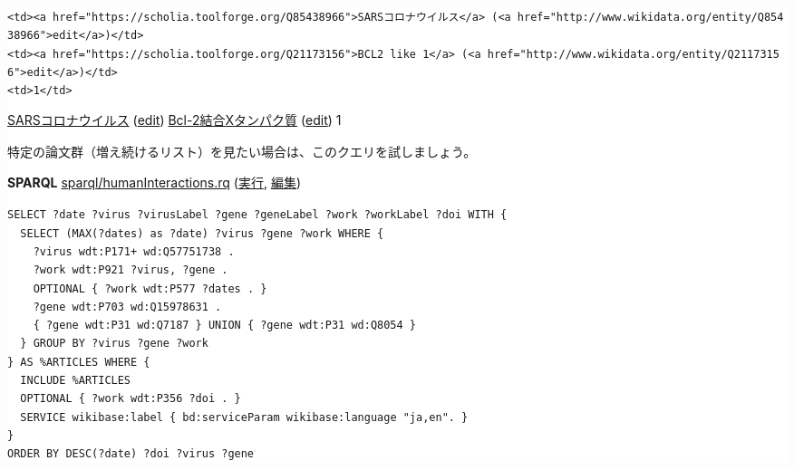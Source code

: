     <td><a href="https://scholia.toolforge.org/Q85438966">SARSコロナウイルス</a> (<a href="http://www.wikidata.org/entity/Q85438966">edit</a>)</td>
    <td><a href="https://scholia.toolforge.org/Q21173156">BCL2 like 1</a> (<a href="http://www.wikidata.org/entity/Q21173156">edit</a>)</td>
    <td>1</td>
  </tr>
  <tr>
    <td><a href="https://scholia.toolforge.org/Q85438966">SARSコロナウイルス</a> (<a href="http://www.wikidata.org/entity/Q85438966">edit</a>)</td>
    <td><a href="https://scholia.toolforge.org/Q408476">Bcl-2結合Xタンパク質</a> (<a href="http://www.wikidata.org/entity/Q408476">edit</a>)</td>
    <td>1</td>
  </tr>
</table>

特定の論文群（増え続けるリスト）を見たい場合は、このクエリを試しましょう。

**SPARQL** [sparql/humanInteractions.rq](sparql/humanInteractions.code.html) ([実行](https://query.wikidata.org/embed.html#SELECT%20%3Fdate%20%3Fvirus%20%3FvirusLabel%20%3Fgene%20%3FgeneLabel%20%3Fwork%20%3FworkLabel%20%3Fdoi%20WITH%20%7B%0A%20%20SELECT%20%28MAX%28%3Fdates%29%20as%20%3Fdate%29%20%3Fvirus%20%3Fgene%20%3Fwork%20WHERE%20%7B%0A%20%20%20%20%3Fvirus%20wdt%3AP171%2B%20wd%3AQ57751738%20.%0A%20%20%20%20%3Fwork%20wdt%3AP921%20%3Fvirus%2C%20%3Fgene%20.%20%20%0A%20%20%20%20OPTIONAL%20%7B%20%3Fwork%20wdt%3AP577%20%3Fdates%20.%20%7D%0A%20%20%20%20%3Fgene%20wdt%3AP703%20wd%3AQ15978631%20.%20%20%20%0A%20%20%20%20%7B%20%3Fgene%20wdt%3AP31%20wd%3AQ7187%20%7D%20UNION%20%7B%20%3Fgene%20wdt%3AP31%20wd%3AQ8054%20%7D%0A%20%20%7D%20GROUP%20BY%20%3Fvirus%20%3Fgene%20%3Fwork%0A%7D%20AS%20%25ARTICLES%20WHERE%20%7B%0A%20%20INCLUDE%20%25ARTICLES%0A%20%20OPTIONAL%20%7B%20%3Fwork%20wdt%3AP356%20%3Fdoi%20.%20%7D%0A%20%20SERVICE%20wikibase%3Alabel%20%7B%20bd%3AserviceParam%20wikibase%3Alanguage%20%22ja%2Cen%22.%20%7D%0A%7D%0AORDER%20BY%20DESC%28%3Fdate%29%20%3Fdoi%20%3Fvirus%20%3Fgene%0A), [編集](https://query.wikidata.org/#SELECT%20%3Fdate%20%3Fvirus%20%3FvirusLabel%20%3Fgene%20%3FgeneLabel%20%3Fwork%20%3FworkLabel%20%3Fdoi%20WITH%20%7B%0A%20%20SELECT%20%28MAX%28%3Fdates%29%20as%20%3Fdate%29%20%3Fvirus%20%3Fgene%20%3Fwork%20WHERE%20%7B%0A%20%20%20%20%3Fvirus%20wdt%3AP171%2B%20wd%3AQ57751738%20.%0A%20%20%20%20%3Fwork%20wdt%3AP921%20%3Fvirus%2C%20%3Fgene%20.%20%20%0A%20%20%20%20OPTIONAL%20%7B%20%3Fwork%20wdt%3AP577%20%3Fdates%20.%20%7D%0A%20%20%20%20%3Fgene%20wdt%3AP703%20wd%3AQ15978631%20.%20%20%20%0A%20%20%20%20%7B%20%3Fgene%20wdt%3AP31%20wd%3AQ7187%20%7D%20UNION%20%7B%20%3Fgene%20wdt%3AP31%20wd%3AQ8054%20%7D%0A%20%20%7D%20GROUP%20BY%20%3Fvirus%20%3Fgene%20%3Fwork%0A%7D%20AS%20%25ARTICLES%20WHERE%20%7B%0A%20%20INCLUDE%20%25ARTICLES%0A%20%20OPTIONAL%20%7B%20%3Fwork%20wdt%3AP356%20%3Fdoi%20.%20%7D%0A%20%20SERVICE%20wikibase%3Alabel%20%7B%20bd%3AserviceParam%20wikibase%3Alanguage%20%22ja%2Cen%22.%20%7D%0A%7D%0AORDER%20BY%20DESC%28%3Fdate%29%20%3Fdoi%20%3Fvirus%20%3Fgene%0A))

```sparql
SELECT ?date ?virus ?virusLabel ?gene ?geneLabel ?work ?workLabel ?doi WITH {
  SELECT (MAX(?dates) as ?date) ?virus ?gene ?work WHERE {
    ?virus wdt:P171+ wd:Q57751738 .
    ?work wdt:P921 ?virus, ?gene .  
    OPTIONAL { ?work wdt:P577 ?dates . }
    ?gene wdt:P703 wd:Q15978631 .   
    { ?gene wdt:P31 wd:Q7187 } UNION { ?gene wdt:P31 wd:Q8054 }
  } GROUP BY ?virus ?gene ?work
} AS %ARTICLES WHERE {
  INCLUDE %ARTICLES
  OPTIONAL { ?work wdt:P356 ?doi . }
  SERVICE wikibase:label { bd:serviceParam wikibase:language "ja,en". }
}
ORDER BY DESC(?date) ?doi ?virus ?gene
```
